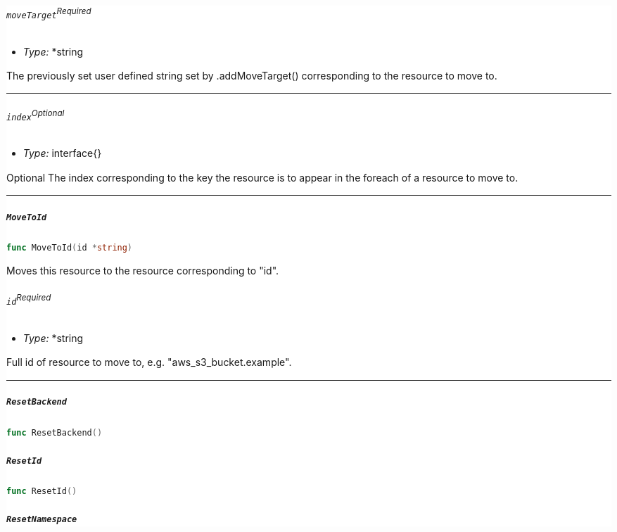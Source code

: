 ###### `moveTarget`<sup>Required</sup> <a name="moveTarget" id="@cdktf/provider-vault.ociAuthBackendRole.OciAuthBackendRole.moveTo.parameter.moveTarget"></a>

- *Type:* *string

The previously set user defined string set by .addMoveTarget() corresponding to the resource to move to.

---

###### `index`<sup>Optional</sup> <a name="index" id="@cdktf/provider-vault.ociAuthBackendRole.OciAuthBackendRole.moveTo.parameter.index"></a>

- *Type:* interface{}

Optional The index corresponding to the key the resource is to appear in the foreach of a resource to move to.

---

##### `MoveToId` <a name="MoveToId" id="@cdktf/provider-vault.ociAuthBackendRole.OciAuthBackendRole.moveToId"></a>

```go
func MoveToId(id *string)
```

Moves this resource to the resource corresponding to "id".

###### `id`<sup>Required</sup> <a name="id" id="@cdktf/provider-vault.ociAuthBackendRole.OciAuthBackendRole.moveToId.parameter.id"></a>

- *Type:* *string

Full id of resource to move to, e.g. "aws_s3_bucket.example".

---

##### `ResetBackend` <a name="ResetBackend" id="@cdktf/provider-vault.ociAuthBackendRole.OciAuthBackendRole.resetBackend"></a>

```go
func ResetBackend()
```

##### `ResetId` <a name="ResetId" id="@cdktf/provider-vault.ociAuthBackendRole.OciAuthBackendRole.resetId"></a>

```go
func ResetId()
```

##### `ResetNamespace` <a name="ResetNamespace" id="@cdktf/provider-vault.ociAuthBackendRole.OciAuthBackendRole.resetNamespace"></a>
